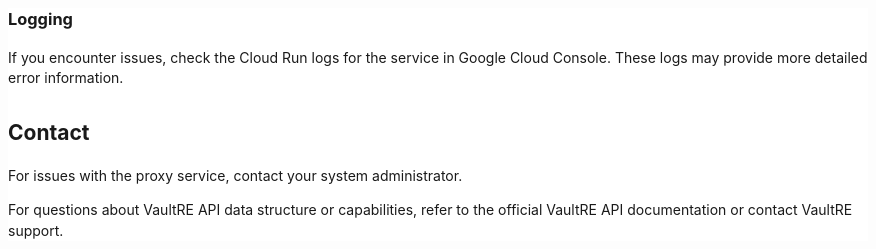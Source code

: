 ### Logging

If you encounter issues, check the Cloud Run logs for the service in Google Cloud Console. These logs may provide more detailed error information.

## Contact

For issues with the proxy service, contact your system administrator.

For questions about VaultRE API data structure or capabilities, refer to the official VaultRE API documentation or contact VaultRE support.